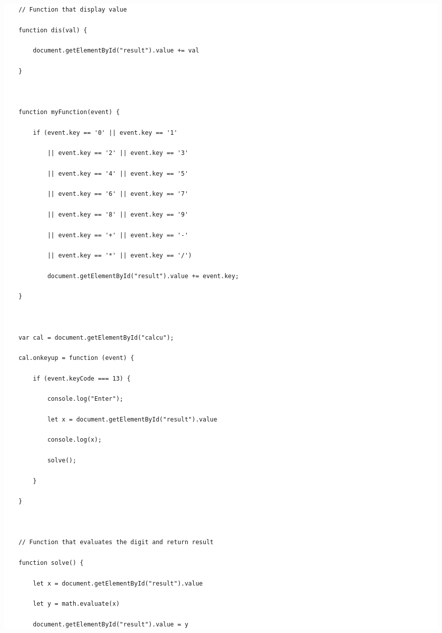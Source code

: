         // Function that display value 

        function dis(val) { 

            document.getElementById("result").value += val 

        } 

  

        function myFunction(event) { 

            if (event.key == '0' || event.key == '1' 

                || event.key == '2' || event.key == '3' 

                || event.key == '4' || event.key == '5' 

                || event.key == '6' || event.key == '7' 

                || event.key == '8' || event.key == '9' 

                || event.key == '+' || event.key == '-' 

                || event.key == '*' || event.key == '/') 

                document.getElementById("result").value += event.key; 

        } 

  

        var cal = document.getElementById("calcu"); 

        cal.onkeyup = function (event) { 

            if (event.keyCode === 13) { 

                console.log("Enter"); 

                let x = document.getElementById("result").value 

                console.log(x); 

                solve(); 

            } 

        } 

  

        // Function that evaluates the digit and return result 

        function solve() { 

            let x = document.getElementById("result").value 

            let y = math.evaluate(x) 

            document.getElementById("result").value = y 
